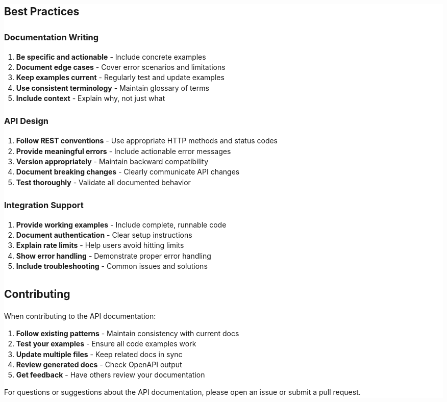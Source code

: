 ## Best Practices

### Documentation Writing

1. **Be specific and actionable** - Include concrete examples
2. **Document edge cases** - Cover error scenarios and limitations
3. **Keep examples current** - Regularly test and update examples
4. **Use consistent terminology** - Maintain glossary of terms
5. **Include context** - Explain why, not just what

### API Design

1. **Follow REST conventions** - Use appropriate HTTP methods and status codes
2. **Provide meaningful errors** - Include actionable error messages
3. **Version appropriately** - Maintain backward compatibility
4. **Document breaking changes** - Clearly communicate API changes
5. **Test thoroughly** - Validate all documented behavior

### Integration Support

1. **Provide working examples** - Include complete, runnable code
2. **Document authentication** - Clear setup instructions
3. **Explain rate limits** - Help users avoid hitting limits
4. **Show error handling** - Demonstrate proper error handling
5. **Include troubleshooting** - Common issues and solutions

## Contributing

When contributing to the API documentation:

1. **Follow existing patterns** - Maintain consistency with current docs
2. **Test your examples** - Ensure all code examples work
3. **Update multiple files** - Keep related docs in sync
4. **Review generated docs** - Check OpenAPI output
5. **Get feedback** - Have others review your documentation

For questions or suggestions about the API documentation, please open an issue or submit a pull request.
